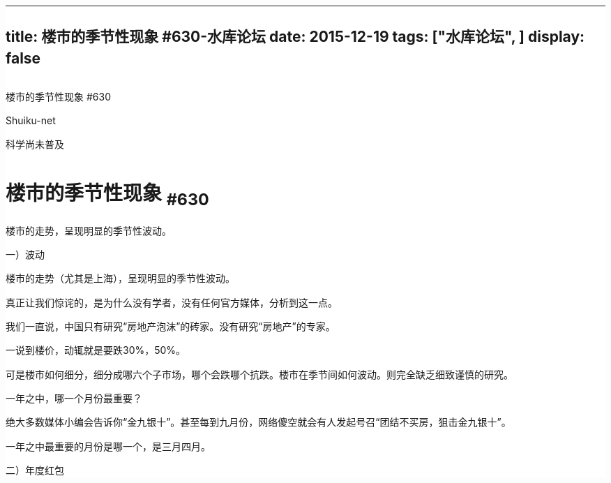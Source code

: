 
---
title:  楼市的季节性现象 #630-水库论坛
date: 2015-12-19
tags: ["水库论坛", ]
display: false
---


## 



楼市的季节性现象 #630




Shuiku-net




科学尚未普及


# 楼市的季节性现象 <sub>#630</sub>

 

楼市的走势，呈现明显的季节性波动。

 

 

一）波动

 

楼市的走势（尤其是上海），呈现明显的季节性波动。

真正让我们惊诧的，是为什么没有学者，没有任何官方媒体，分析到这一点。

 

 

我们一直说，中国只有研究“房地产泡沫”的砖家。没有研究“房地产”的专家。

一说到楼价，动辄就是要跌30%，50%。

可是楼市如何细分，细分成哪六个子市场，哪个会跌哪个抗跌。楼市在季节间如何波动。则完全缺乏细致谨慎的研究。

 

一年之中，哪一个月份最重要？

绝大多数媒体小编会告诉你“金九银十”。甚至每到九月份，网络傻空就会有人发起号召“团结不买房，狙击金九银十”。

 

一年之中最重要的月份是哪一个，是三月四月。

 

 

二）年度红包

 